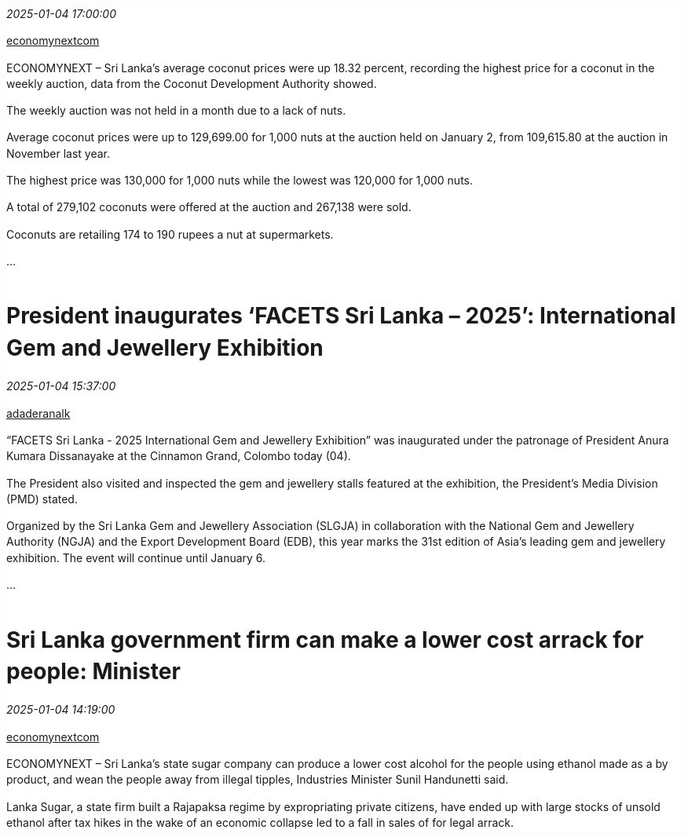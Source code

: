 *2025-01-04 17:00:00*

[economynextcom](https://economynext.com/sri-lanka-coconut-prices-rise-18-pct-hit-all-time-high-197754/)

ECONOMYNEXT – Sri Lanka’s average coconut prices were up 18.32 percent, recording the highest price for a coconut in the weekly auction, data from the Coconut Development Authority showed.

The weekly auction was not held in a month due to a lack of nuts.

Average coconut prices were up to 129,699.00 for 1,000 nuts at the auction held on January 2, from 109,615.80 at the auction in November last year.

The highest price was 130,000 for 1,000 nuts while the lowest was 120,000 for 1,000 nuts.

A total of 279,102 coconuts were offered at the auction and 267,138 were sold.

Coconuts are retailing 174 to 190 rupees a nut at supermarkets.

...



# President inaugurates ‘FACETS Sri Lanka – 2025’: International Gem and Jewellery Exhibition

*2025-01-04 15:37:00*

[adaderanalk](https://www.adaderana.lk/news/104716/president-inaugurates-facets-sri-lanka-2025-international-gem-and-jewellery-exhibition)

“FACETS Sri Lanka - 2025 International Gem and Jewellery Exhibition” was inaugurated under the patronage of President Anura Kumara Dissanayake at the Cinnamon Grand, Colombo today (04).

The President also visited and inspected the gem and jewellery stalls featured at the exhibition, the President’s Media Division (PMD) stated.

Organized by the Sri Lanka Gem and Jewellery Association (SLGJA) in collaboration with the National Gem and Jewellery Authority (NGJA) and the Export Development Board (EDB), this year marks the 31st edition of Asia’s leading gem and jewellery exhibition. The event will continue until January 6.

...



# Sri Lanka government firm can make a lower cost arrack for people: Minister

*2025-01-04 14:19:00*

[economynextcom](https://economynext.com/sri-lanka-government-firm-can-make-a-lower-cost-arrack-for-people-minister-197946/)

ECONOMYNEXT – Sri Lanka’s state sugar company can produce a lower cost alcohol for the people using ethanol made as a by product, and wean the people away from illegal tipples, Industries Minister Sunil Handunetti said.

Lanka Sugar, a state firm built a Rajapaksa regime by expropriating private citizens, have ended up with large stocks of unsold ethanol after tax hikes in the wake of an economic collapse led to a fall in sales of for legal arrack.
